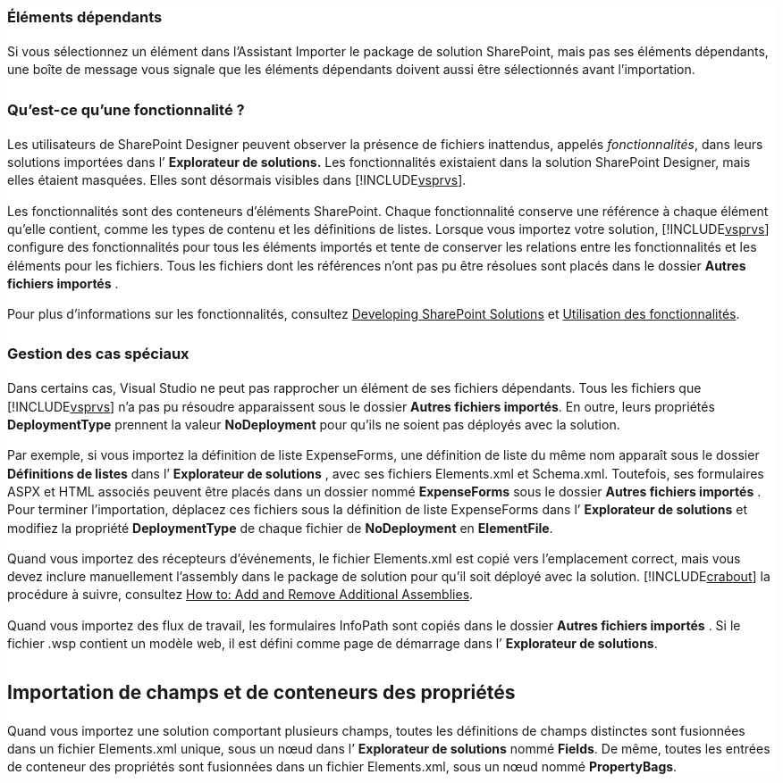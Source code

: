 ### <a name="dependent-items"></a>Éléments dépendants  
 Si vous sélectionnez un élément dans l’Assistant Importer le package de solution SharePoint, mais pas ses éléments dépendants, une boîte de message vous signale que les éléments dépendants doivent aussi être sélectionnés avant l’importation.  
  
### <a name="what-are-features"></a>Qu’est-ce qu’une fonctionnalité ?  
 Les utilisateurs de SharePoint Designer peuvent observer la présence de fichiers inattendus, appelés *fonctionnalités*, dans leurs solutions importées dans l’ **Explorateur de solutions.** Les fonctionnalités existaient dans la solution SharePoint Designer, mais elles étaient masquées. Elles sont désormais visibles dans [!INCLUDE[vsprvs](../sharepoint/includes/vsprvs-md.md)].  
  
 Les fonctionnalités sont des conteneurs d’éléments SharePoint. Chaque fonctionnalité conserve une référence à chaque élément qu’elle contient, comme les types de contenu et les définitions de listes. Lorsque vous importez votre solution, [!INCLUDE[vsprvs](../sharepoint/includes/vsprvs-md.md)] configure des fonctionnalités pour tous les éléments importés et tente de conserver les relations entre les fonctionnalités et les éléments pour les fichiers. Tous les fichiers dont les références n’ont pas pu être résolues sont placés dans le dossier **Autres fichiers importés** .  
  
 Pour plus d’informations sur les fonctionnalités, consultez [Developing SharePoint Solutions](../sharepoint/developing-sharepoint-solutions.md) et [Utilisation des fonctionnalités](http://go.microsoft.com/fwlink/?LinkID=147704).  
  
### <a name="handling-special-cases"></a>Gestion des cas spéciaux  
 Dans certains cas, Visual Studio ne peut pas rapprocher un élément de ses fichiers dépendants. Tous les fichiers que [!INCLUDE[vsprvs](../sharepoint/includes/vsprvs-md.md)] n’a pas pu résoudre apparaissent sous le dossier **Autres fichiers importés**. En outre, leurs propriétés **DeploymentType** prennent la valeur **NoDeployment** pour qu’ils ne soient pas déployés avec la solution.  
  
 Par exemple, si vous importez la définition de liste ExpenseForms, une définition de liste du même nom apparaît sous le dossier **Définitions de listes** dans l’ **Explorateur de solutions** , avec ses fichiers Elements.xml et Schema.xml. Toutefois, ses formulaires ASPX et HTML associés peuvent être placés dans un dossier nommé **ExpenseForms** sous le dossier **Autres fichiers importés** . Pour terminer l’importation, déplacez ces fichiers sous la définition de liste ExpenseForms dans l’ **Explorateur de solutions** et modifiez la propriété **DeploymentType** de chaque fichier de **NoDeployment** en **ElementFile**.  
  
 Quand vous importez des récepteurs d’événements, le fichier Elements.xml est copié vers l’emplacement correct, mais vous devez inclure manuellement l’assembly dans le package de solution pour qu’il soit déployé avec la solution. [!INCLUDE[crabout](../sharepoint/includes/crabout-md.md)] la procédure à suivre, consultez [How to: Add and Remove Additional Assemblies](../sharepoint/how-to-add-and-remove-additional-assemblies.md).  
  
 Quand vous importez des flux de travail, les formulaires InfoPath sont copiés dans le dossier **Autres fichiers importés** . Si le fichier .wsp contient un modèle web, il est défini comme page de démarrage dans l’ **Explorateur de solutions**.  
  
## <a name="importing-fields-and-property-bags"></a>Importation de champs et de conteneurs des propriétés  
 Quand vous importez une solution comportant plusieurs champs, toutes les définitions de champs distinctes sont fusionnées dans un fichier Elements.xml unique, sous un nœud dans l’ **Explorateur de solutions** nommé **Fields**. De même, toutes les entrées de conteneur des propriétés sont fusionnées dans un fichier Elements.xml, sous un nœud nommé **PropertyBags**.  
  